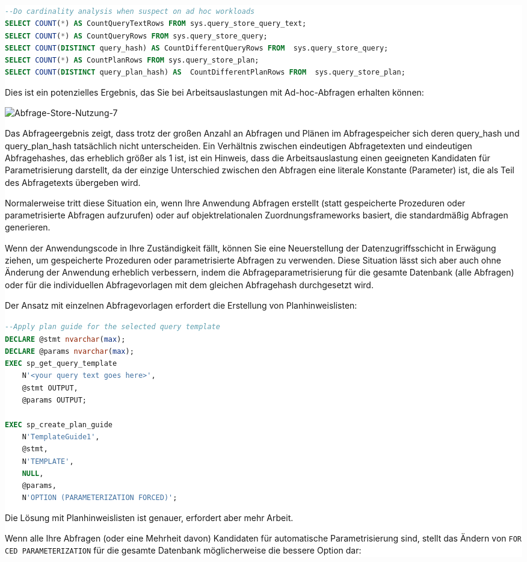 ```sql  
--Do cardinality analysis when suspect on ad hoc workloads
SELECT COUNT(*) AS CountQueryTextRows FROM sys.query_store_query_text;  
SELECT COUNT(*) AS CountQueryRows FROM sys.query_store_query;  
SELECT COUNT(DISTINCT query_hash) AS CountDifferentQueryRows FROM  sys.query_store_query;  
SELECT COUNT(*) AS CountPlanRows FROM sys.query_store_plan;  
SELECT COUNT(DISTINCT query_plan_hash) AS  CountDifferentPlanRows FROM  sys.query_store_plan;  
```  
  
Dies ist ein potenzielles Ergebnis, das Sie bei Arbeitsauslastungen mit Ad-hoc-Abfragen erhalten können:  
  
![Abfrage-Store-Nutzung-7](../../relational-databases/performance/media/query-store-usage-7.png "query-store-usage-7")  
  
Das Abfrageergebnis zeigt, dass trotz der großen Anzahl an Abfragen und Plänen im Abfragespeicher sich deren query_hash und query_plan_hash tatsächlich nicht unterscheiden. Ein Verhältnis zwischen eindeutigen Abfragetexten und eindeutigen Abfragehashes, das erheblich größer als 1 ist, ist ein Hinweis, dass die Arbeitsauslastung einen geeigneten Kandidaten für Parametrisierung darstellt, da der einzige Unterschied zwischen den Abfragen eine literale Konstante (Parameter) ist, die als Teil des Abfragetexts übergeben wird.  
  
Normalerweise tritt diese Situation ein, wenn Ihre Anwendung Abfragen erstellt (statt gespeicherte Prozeduren oder parametrisierte Abfragen aufzurufen) oder auf objektrelationalen Zuordnungsframeworks basiert, die standardmäßig Abfragen generieren.  
  
Wenn der Anwendungscode in Ihre Zuständigkeit fällt, können Sie eine Neuerstellung der Datenzugriffsschicht in Erwägung ziehen, um gespeicherte Prozeduren oder parametrisierte Abfragen zu verwenden. Diese Situation lässt sich aber auch ohne Änderung der Anwendung erheblich verbessern, indem die Abfrageparametrisierung für die gesamte Datenbank (alle Abfragen) oder für die individuellen Abfragevorlagen mit dem gleichen Abfragehash durchgesetzt wird.  
  
Der Ansatz mit einzelnen Abfragevorlagen erfordert die Erstellung von Planhinweislisten:  
  
```sql  
--Apply plan guide for the selected query template 
DECLARE @stmt nvarchar(max);  
DECLARE @params nvarchar(max);  
EXEC sp_get_query_template   
    N'<your query text goes here>',  
    @stmt OUTPUT,   
    @params OUTPUT;  
  
EXEC sp_create_plan_guide   
    N'TemplateGuide1',   
    @stmt,   
    N'TEMPLATE',   
    NULL,   
    @params,   
    N'OPTION (PARAMETERIZATION FORCED)';  
```  
  
Die Lösung mit Planhinweislisten ist genauer, erfordert aber mehr Arbeit.  
  
Wenn alle Ihre Abfragen (oder eine Mehrheit davon) Kandidaten für automatische Parametrisierung sind, stellt das Ändern von `FORCED PARAMETERIZATION` für die gesamte Datenbank möglicherweise die bessere Option dar:  
  